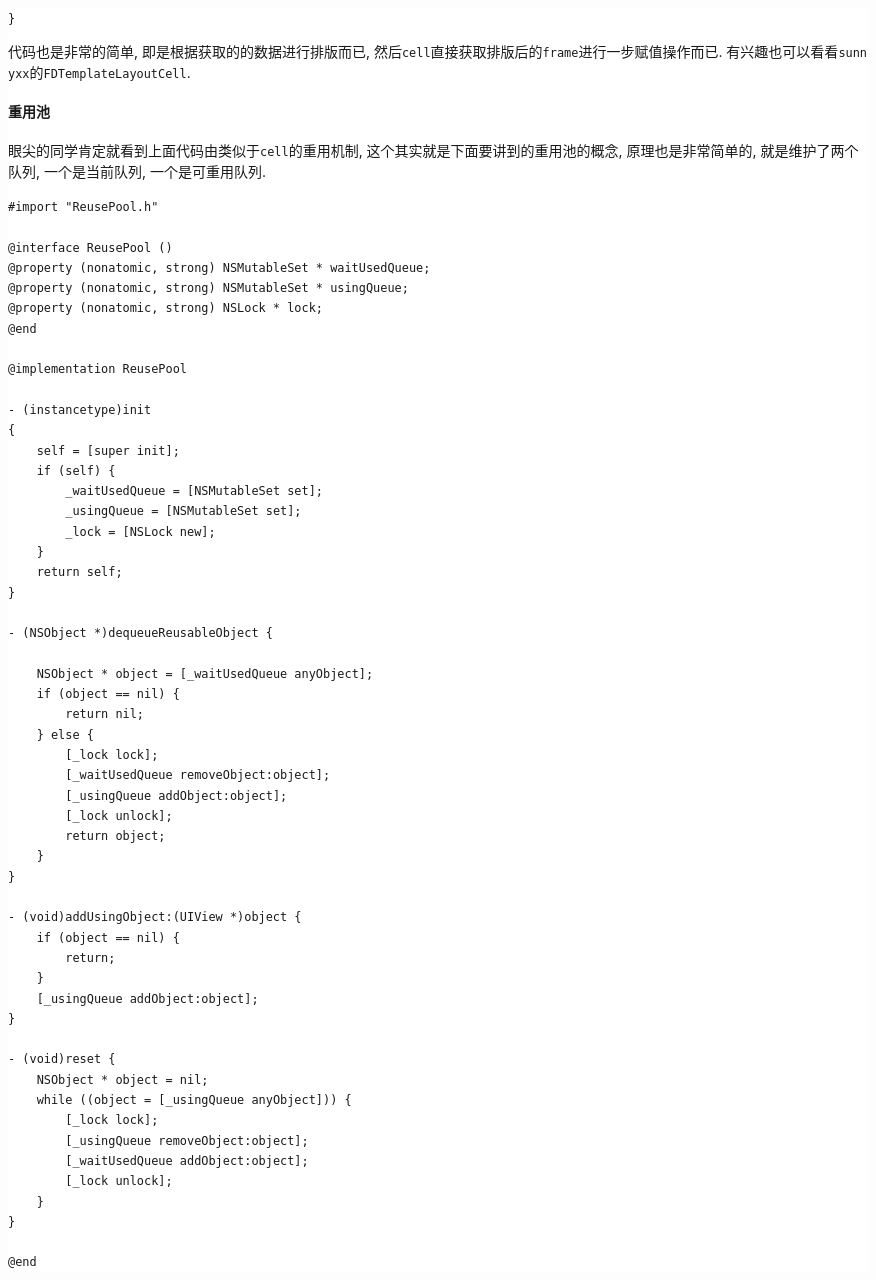 ```objc
}
```

代码也是非常的简单, 即是根据获取的的数据进行排版而已, 然后`cell`直接获取排版后的`frame`进行一步赋值操作而已. 有兴趣也可以看看`sunnyxx`的`FDTemplateLayoutCell`.

#### 重用池

眼尖的同学肯定就看到上面代码由类似于`cell`的重用机制, 这个其实就是下面要讲到的重用池的概念, 原理也是非常简单的, 就是维护了两个队列, 一个是当前队列, 一个是可重用队列.

```objc
#import "ReusePool.h"

@interface ReusePool ()
@property (nonatomic, strong) NSMutableSet * waitUsedQueue;
@property (nonatomic, strong) NSMutableSet * usingQueue;
@property (nonatomic, strong) NSLock * lock;
@end

@implementation ReusePool

- (instancetype)init
{
    self = [super init];
    if (self) {
        _waitUsedQueue = [NSMutableSet set];
        _usingQueue = [NSMutableSet set];
        _lock = [NSLock new];
    }
    return self;
}

- (NSObject *)dequeueReusableObject {
    
    NSObject * object = [_waitUsedQueue anyObject];
    if (object == nil) {
        return nil;
    } else {
        [_lock lock];
        [_waitUsedQueue removeObject:object];
        [_usingQueue addObject:object];
        [_lock unlock];
        return object;
    }
}

- (void)addUsingObject:(UIView *)object {
    if (object == nil) {
        return;
    }
    [_usingQueue addObject:object];
}

- (void)reset {
    NSObject * object = nil;
    while ((object = [_usingQueue anyObject])) {
        [_lock lock];
        [_usingQueue removeObject:object];
        [_waitUsedQueue addObject:object];
        [_lock unlock];
    }
}

@end
```
